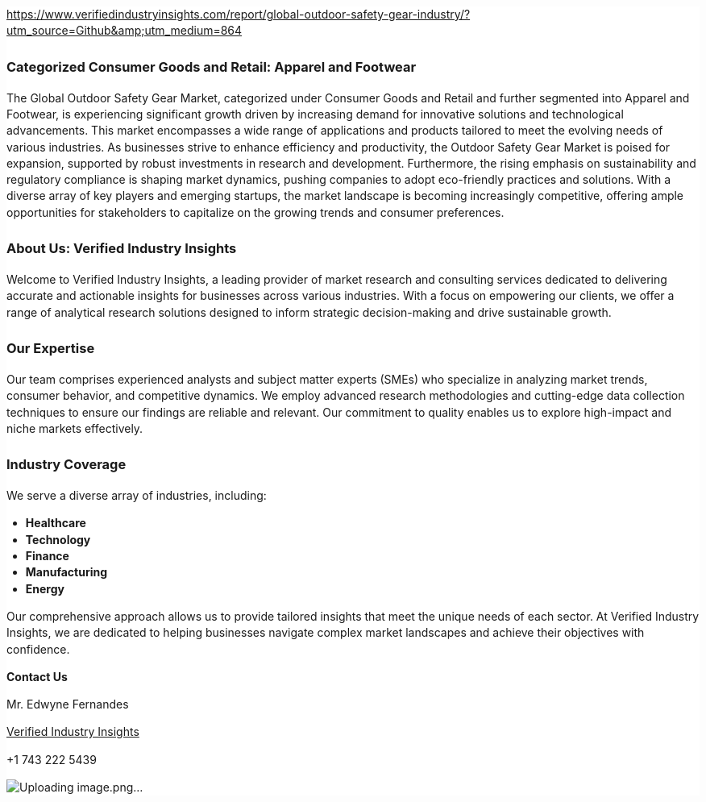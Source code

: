 </strong><a href="https://www.verifiedindustryinsights.com/report/global-outdoor-safety-gear-industry/?utm_source=Github&amp;utm_medium=864">https://www.verifiedindustryinsights.com/report/global-outdoor-safety-gear-industry/?utm_source=Github&amp;utm_medium=864</a>&nbsp;</p><h3>Categorized Consumer Goods and Retail: Apparel and Footwear </h3><p>The Global Outdoor Safety Gear  Market, categorized under Consumer Goods and Retail and further segmented into Apparel and Footwear, is experiencing significant growth driven by increasing demand for innovative solutions and technological advancements. This market encompasses a wide range of applications and products tailored to meet the evolving needs of various industries. As businesses strive to enhance efficiency and productivity, the Outdoor Safety Gear  Market is poised for expansion, supported by robust investments in research and development. Furthermore, the rising emphasis on sustainability and regulatory compliance is shaping market dynamics, pushing companies to adopt eco-friendly practices and solutions. With a diverse array of key players and emerging startups, the market landscape is becoming increasingly competitive, offering ample opportunities for stakeholders to capitalize on the growing trends and consumer preferences.</p><h3>About Us: Verified Industry Insights</h3><p>Welcome to Verified Industry Insights, a leading provider of market research and consulting services dedicated to delivering accurate and actionable insights for businesses across various industries. With a focus on empowering our clients, we offer a range of analytical research solutions designed to inform strategic decision-making and drive sustainable growth.</p><h3>Our Expertise</h3><p>Our team comprises experienced analysts and subject matter experts (SMEs) who specialize in analyzing market trends, consumer behavior, and competitive dynamics. We employ advanced research methodologies and cutting-edge data collection techniques to ensure our findings are reliable and relevant. Our commitment to quality enables us to explore high-impact and niche markets effectively.</p><h3>Industry Coverage</h3><p>We serve a diverse array of industries, including:</p><ul><li><strong>Healthcare</strong></li><li><strong>Technology</strong></li><li><strong>Finance</strong></li><li><strong>Manufacturing</strong></li><li><strong>Energy</strong></li></ul><p>Our comprehensive approach allows us to provide tailored insights that meet the unique needs of each sector. At Verified Industry Insights, we are dedicated to helping businesses navigate complex market landscapes and achieve their objectives with confidence.</p><p><strong>Contact Us</strong></p><p>Mr. Edwyne Fernandes</p><p><a href="https://www.verifiedindustryinsights.com/">Verified Industry Insights</a></p><p>+1 743 222 5439</p>
![Uploading image.png…]()
